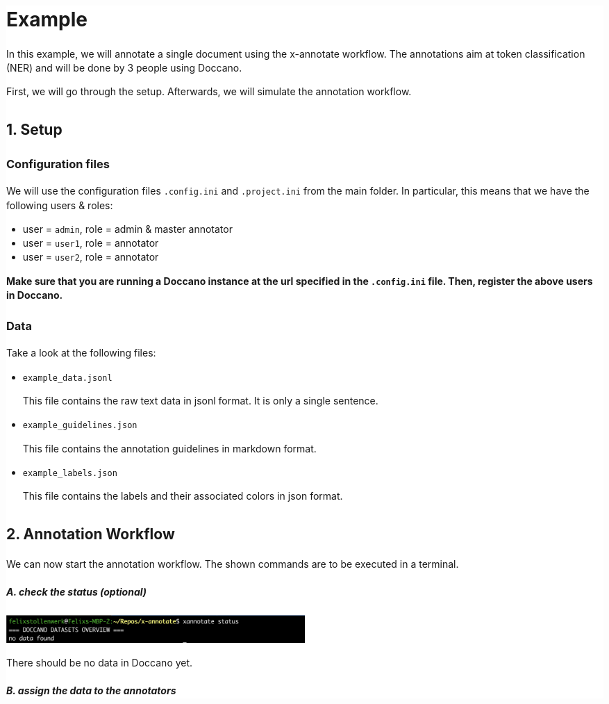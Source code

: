 # Example

In this example, we will annotate a single document using the 
x-annotate workflow. The annotations aim at token classification (NER) and will be done by 3 people using Doccano.

First, we will go through the setup. Afterwards, we will simulate the annotation workflow.

## 1. Setup

### Configuration files

We will use the configuration files `.config.ini` and `.project.ini` from the main folder. 
In particular, this means that we have the following users & roles:

- user = `admin`, role = admin & master annotator 
- user = `user1`, role = annotator
- user = `user2`, role = annotator

**Make sure that you are running a Doccano instance at the url specified in the `.config.ini` file.
Then, register the above users in Doccano.**


### Data
Take a look at the following files:

- `example_data.jsonl`

  This file contains the raw text data in jsonl format. It is only a single sentence.


- `example_guidelines.json`

  This file contains the annotation guidelines in markdown format. 


- `example_labels.json`

  This file contains the labels and their associated colors in json format. 

## 2. Annotation Workflow

We can now start the annotation workflow. The shown commands are to be executed in a terminal. 

##### A. check the status (optional)

  <img src="../docs/workflow_a.png" width=50% height=50%>
  
  There should be no data in Doccano yet.

##### B. assign the data to the annotators
